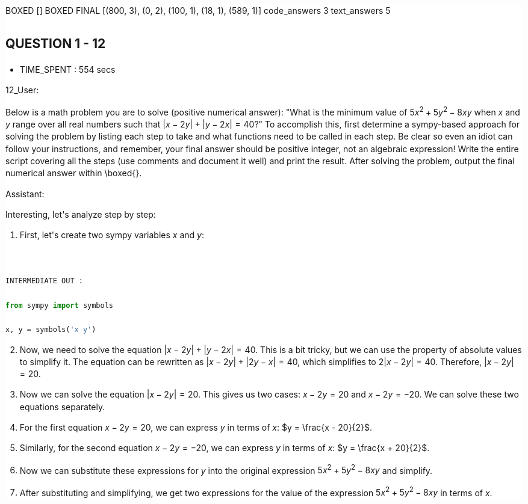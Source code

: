 BOXED []
BOXED FINAL 
[(800, 3), (0, 2), (100, 1), (18, 1), (589, 1)]
code_answers 3 text_answers 5



## QUESTION 1 - 12 
- TIME_SPENT : 554 secs

12_User:

Below is a math problem you are to solve (positive numerical answer):
"What is the minimum value of $5x^2+5y^2-8xy$ when $x$ and $y$ range over all real numbers such that $|x-2y| + |y-2x| = 40$?"
To accomplish this, first determine a sympy-based approach for solving the problem by listing each step to take and what functions need to be called in each step. Be clear so even an idiot can follow your instructions, and remember, your final answer should be positive integer, not an algebraic expression!
Write the entire script covering all the steps (use comments and document it well) and print the result. After solving the problem, output the final numerical answer within \boxed{}.

Assistant: 

Interesting, let's analyze step by step:



1. First, let's create two sympy variables $x$ and $y$:

```python


INTERMEDIATE OUT :

from sympy import symbols

x, y = symbols('x y')
```

2. Now, we need to solve the equation $|x-2y| + |y-2x| = 40$. This is a bit tricky, but we can use the property of absolute values to simplify it. The equation can be rewritten as $|x-2y| + |2y-x| = 40$, which simplifies to $2|x-2y| = 40$. Therefore, $|x-2y| = 20$.

3. Now we can solve the equation $|x-2y| = 20$. This gives us two cases: $x - 2y = 20$ and $x - 2y = -20$. We can solve these two equations separately.

4. For the first equation $x - 2y = 20$, we can express $y$ in terms of $x$: $y = \frac{x - 20}{2}$.

5. Similarly, for the second equation $x - 2y = -20$, we can express $y$ in terms of $x$: $y = \frac{x + 20}{2}$.

6. Now we can substitute these expressions for $y$ into the original expression $5x^2+5y^2-8xy$ and simplify.

7. After substituting and simplifying, we get two expressions for the value of the expression $5x^2+5y^2-8xy$ in terms of $x$.
